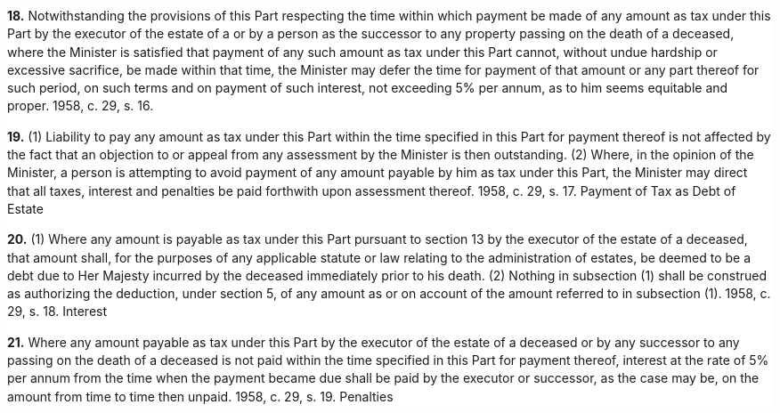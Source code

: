 **18.** Notwithstanding the provisions of this
Part respecting the time within which payment
be made of any amount as tax under
this Part by the executor of the estate of a
or by a person as the successor to
any property passing on the death of a
deceased, where the Minister is satisfied that
payment of any such amount as tax under
this Part cannot, without undue hardship or
excessive sacrifice, be made within that time,
the Minister may defer the time for payment
of that amount or any part thereof for such
period, on such terms and on payment of such
interest, not exceeding 5% per annum, as to
him seems equitable and proper. 1958, c. 29,
s. 16.

**19.** (1) Liability to pay any amount as tax
under this Part within the time specified in
this Part for payment thereof is not affected
by the fact that an objection to or appeal
from any assessment by the Minister is then
outstanding.
(2) Where, in the opinion of the Minister,
a person is attempting to avoid payment of
any amount payable by him as tax under this
Part, the Minister may direct that all taxes,
interest and penalties be paid forthwith upon
assessment thereof. 1958, c. 29, s. 17.
Payment of Tax as Debt of Estate

**20.** (1) Where any amount is payable as
tax under this Part pursuant to section 13 by
the executor of the estate of a deceased, that
amount shall, for the purposes of any
applicable statute or law relating to the
administration of estates, be deemed to be a
debt due to Her Majesty incurred by the
deceased immediately prior to his death.
(2) Nothing in subsection (1) shall be
construed as authorizing the deduction, under
section 5, of any amount as or on account of
the amount referred to in subsection (1). 1958,
c. 29, s. 18.
Interest

**21.** Where any amount payable as tax
under this Part by the executor of the estate
of a deceased or by any successor to any
passing on the death of a deceased
is not paid within the time specified in this
Part for payment thereof, interest at the rate
of 5% per annum from the time when the
payment became due shall be paid by the
executor or successor, as the case may be, on
the amount from time to time then unpaid.
1958, c. 29, s. 19.
Penalties
